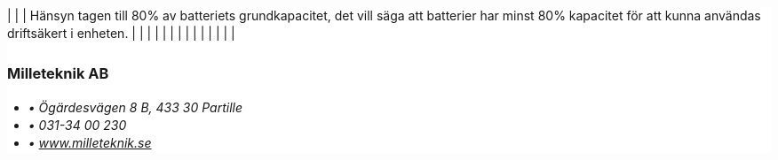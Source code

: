 |                                                    |                 | Hänsyn tagen till 80% av batteriets grundkapacitet, det vill säga att batterier har minst 80% kapacitet för att kunna användas driftsäkert i enheten. |                       |                                              |      |      |      |      |      |      |      |      |      |      |      |

### Milleteknik AB

- *• Ögärdesvägen 8 B, 433 30 Partille*
- *• 031-34 00 230*
- *• www.milleteknik.se*